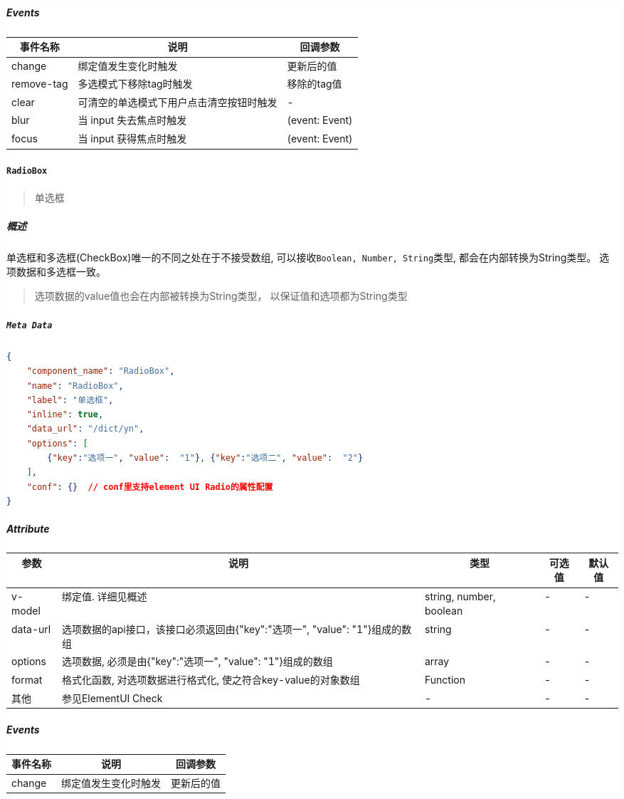 ##### Events
|事件名称|说明|回调参数|
|---|---|---|
|change|绑定值发生变化时触发|更新后的值|
|remove-tag|多选模式下移除tag时触发|移除的tag值|
|clear|可清空的单选模式下用户点击清空按钮时触发|-|
|blur|当 input 失去焦点时触发|(event: Event)|
|focus|当 input 获得焦点时触发|(event: Event)|


#### `RadioBox`
> 单选框
##### 概述
单选框和多选框(CheckBox)唯一的不同之处在于不接受数组, 可以接收`Boolean, Number, String`类型, 都会在内部转换为String类型。
选项数据和多选框一致。
> 选项数据的value值也会在内部被转换为String类型， 以保证值和选项都为String类型

##### `Meta Data`
```json
{
    "component_name": "RadioBox",
    "name": "RadioBox",
    "label": "单选框",
    "inline": true,
    "data_url": "/dict/yn",
    "options": [
        {"key":"选项一", "value":  "1"}, {"key":"选项二", "value":  "2"}
    ],
    "conf": {}  // conf里支持element UI Radio的属性配置
}
```

##### Attribute

|参数|说明|类型|可选值|默认值|
|----|----|----|----|----|
|v-model|绑定值. 详细见概述|string, number, boolean|-|-|
|data-url|选项数据的api接口，该接口必须返回由{"key":"选项一", "value":  "1"}组成的数组|string|-|-|
|options|选项数据, 必须是由{"key":"选项一", "value":  "1"}组成的数组|array|-|-|
|format|格式化函数, 对选项数据进行格式化, 使之符合key-value的对象数组|Function|-|-|
|其他|参见ElementUI Check|-|-|-|

##### Events
|事件名称|说明|回调参数|
|---|---|---|
|change|绑定值发生变化时触发|更新后的值|
